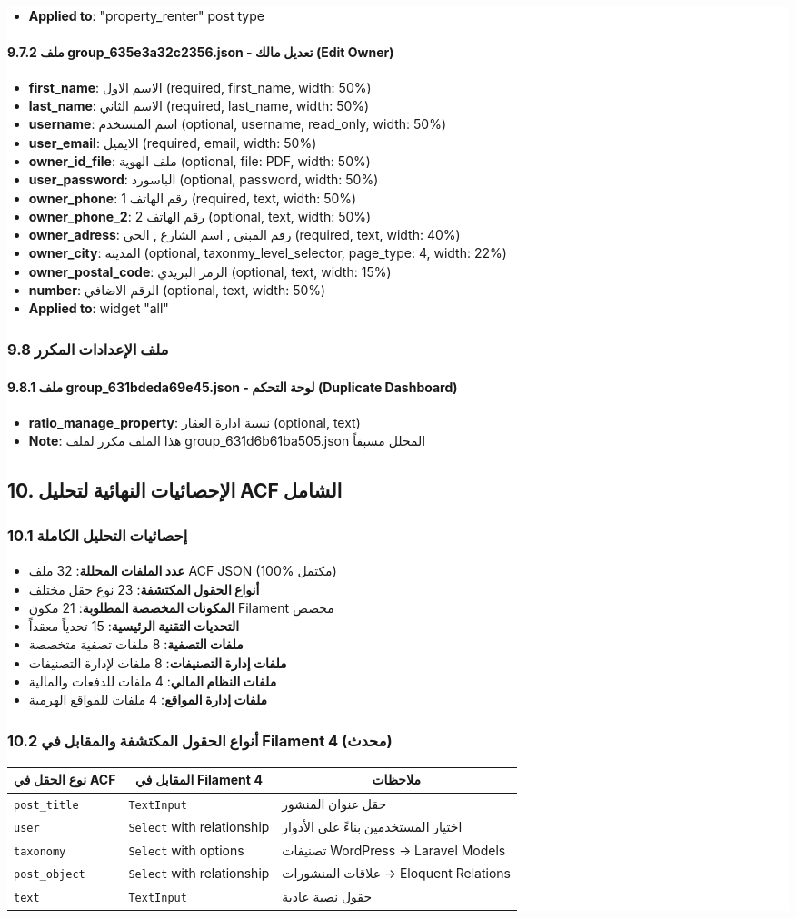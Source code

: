 - **Applied to**: "property_renter" post type

#### 9.7.2 ملف group_635e3a32c2356.json - تعديل مالك (Edit Owner)
- **first_name**: الاسم الاول (required, first_name, width: 50%)
- **last_name**: الاسم الثاني (required, last_name, width: 50%)
- **username**: اسم المستخدم (optional, username, read_only, width: 50%)
- **user_email**: الايميل (required, email, width: 50%)
- **owner_id_file**: ملف الهوية (optional, file: PDF, width: 50%)
- **user_password**: الباسورد (optional, password, width: 50%)
- **owner_phone**: رقم الهاتف 1 (required, text, width: 50%)
- **owner_phone_2**: رقم الهاتف 2 (optional, text, width: 50%)
- **owner_adress**: رقم المبني , اسم الشارع , الحي (required, text, width: 40%)
- **owner_city**: المدينة (optional, taxonmy_level_selector, page_type: 4, width: 22%)
- **owner_postal_code**: الرمز البريدي (optional, text, width: 15%)
- **number**: الرقم الاضافي (optional, text, width: 50%)
- **Applied to**: widget "all"

### 9.8 ملف الإعدادات المكرر
#### 9.8.1 ملف group_631bdeda69e45.json - لوحة التحكم (Duplicate Dashboard)
- **ratio_manage_property**: نسبة ادارة العقار (optional, text)
- **Note**: هذا الملف مكرر لملف group_631d6b61ba505.json المحلل مسبقاً

## 10. الإحصائيات النهائية لتحليل ACF الشامل
### 10.1 إحصائيات التحليل الكاملة
- **عدد الملفات المحللة**: 32 ملف ACF JSON (100% مكتمل)
- **أنواع الحقول المكتشفة**: 23 نوع حقل مختلف
- **المكونات المخصصة المطلوبة**: 21 مكون Filament مخصص
- **التحديات التقنية الرئيسية**: 15 تحدياً معقداً
- **ملفات التصفية**: 8 ملفات تصفية متخصصة
- **ملفات إدارة التصنيفات**: 8 ملفات لإدارة التصنيفات
- **ملفات النظام المالي**: 4 ملفات للدفعات والمالية
- **ملفات إدارة المواقع**: 4 ملفات للمواقع الهرمية

### 10.2 أنواع الحقول المكتشفة والمقابل في Filament 4 (محدث)
| نوع الحقل في ACF | المقابل في Filament 4 | ملاحظات |
|-----------------|---------------------|----------|
| `post_title` | `TextInput` | حقل عنوان المنشور |
| `user` | `Select` with relationship | اختيار المستخدمين بناءً على الأدوار |
| `taxonomy` | `Select` with options | تصنيفات WordPress → Laravel Models |
| `post_object` | `Select` with relationship | علاقات المنشورات → Eloquent Relations |
| `text` | `TextInput` | حقول نصية عادية |
